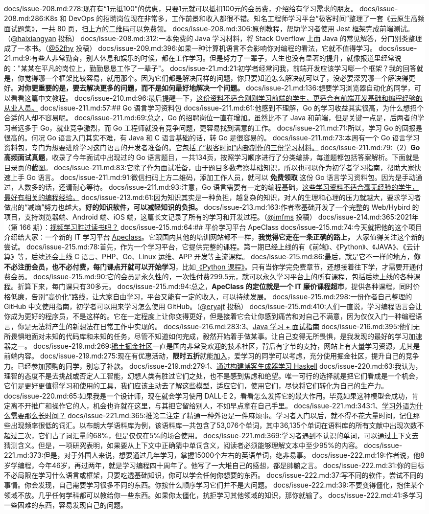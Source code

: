 docs/issue-208.md:278:现在有“1元抵100”的优惠，只要1元就可以抵扣100元的会员费，介绍给有学习需求的朋友。
docs/issue-208.md:286:K8s 和 DevOps 的招聘岗位现在非常多，工作前景和收入都很不错。知名工程师学习平台“极客时间”整理了一套《云原生高频面试题集》，一共 80 页，<ins>扫上方的二维码可以免费领</ins>。
docs/issue-208.md:306:原创教程，帮助学习者使用 Jest 框架完成前端测试。（[@haixiangyan](https://github.com/ruanyf/weekly/issues/2407) 投稿）
docs/issue-208.md:312:一本免费的 Java 学习材料，将 Stack Overflow 上面 Java 的常见解答，分门别类整理成了一本书。（[@52fhy](https://github.com/ruanyf/weekly/issues/2410) 投稿）
docs/issue-209.md:396:如果一种计算机语言不会影响你对编程的看法，它就不值得学习。
docs/issue-21.md:9:有些人非常勤奋，别人休息和娱乐的时候，都在工作学习。但是努力了一辈子，人生也没有显著的提升，就像报道里经常说的："某某在平凡的岗位上，勤勤恳恳工作了一辈子"。
docs/issue-21.md:21:初学者经常问我，前端开发应该学习哪一个框架？我的回答就是，你觉得哪一个框架比较容易，就用那个。因为它们都是解决同样的问题，你只要知道怎么解决就可以了，没必要深究哪一个解决得更好。__对你更重要的是，要去解决更多的问题，而不是如何最好地解决一个问题。__
docs/issue-21.md:136:想要学习浏览器自动化的同学，可以看看这篇中文教程。
docs/issue-210.md:96:最后提醒一下，<ins>这份资料不适合刚刚学习前端的学生，更适合有前端开发基础和编程经验的从业人员。</ins>
docs/issue-211.md:57:## Go 语言学习资料包
docs/issue-211.md:61:他感到不理解，Go 的学习收益其实很高，为什么想招个合适的人却不容易呢。
docs/issue-211.md:69:总之，Go 的招聘岗位一直在增加。虽然比不了 Java 和前端，但是关键一点是，后两者的学习者远多于 Go，就业竞争激烈，而 Go 工程师就没有竞争问题，更容易找到满意的工作。
docs/issue-211.md:71:所以，学习 Go 的回报是很高的。何况 Go 语言入门其实不难，有 Java 和 C 语言基础的话，转 Go 是很容易的。
docs/issue-211.md:73:本周有一个 Go 语言学习资料包，专门为想要进阶学习这门语言的开发者准备的。<ins>它包括了“极客时间”内部制作的三份学习材料。</ins>
docs/issue-211.md:79:（2）**Go 高频面试真题**，收录了今年面试中出现过的 Go 语言题目，一共134页，按照学习顺序进行了分类编排，每道题都包括答案解析。下面就是目录页的截图。
docs/issue-211.md:83:它除了作为面试准备，由于题目多数考察基础知识，所以也可以作为初学者学习指南，帮助大家快速上手 Go 语言。
docs/issue-211.md:91:微信扫码上方二维码，添加工作人员，就可以 **免费领取** 这份 Go 语言学习资料包。因为是手动通过，人数多的话，还请耐心等待。
docs/issue-211.md:93:注意，Go 语言需要有一定的编程基础，<ins>这些学习资料不适合毫无经验的学生，最好有相关的编程经验。</ins>
docs/issue-213.md:61:因为知识其实是一种负担，越复杂的知识，对人的生理和心理的压力就越大，要求学习者做出的“减熵”努力也越大。**好的知识软件，可以减轻知识的负担。**
docs/issue-213.md:163:作者零基础开发了一个完整的 Web/Hybird 的项目，支持浏览器端、Android 端、iOS 端，这篇长文记录了所有的学习和开发过程。（[@imfms](https://github.com/ruanyf/weekly/issues/2492) 投稿）
docs/issue-214.md:365:2021年（第 166 期）：[视频学习胜过读书吗？](https://www.ruanyifeng.com/blog/2021/07/weekly-issue-166.html)
docs/issue-215.md:64:## 平价学习平台 ApeClass
docs/issue-215.md:74:今天就把他的这个项目介绍给大家：一个新的 IT 学习平台 [Apeclass](http://www.apeclass.com?did=13)。它跟国内其他的培训网站都不一样，**我觉得它走在一条正确的路上，** 大家值得关注这个新的尝试。
docs/issue-215.md:78:首先，作为一个学习平台，它提供完整的课程。第一期已经上线的有《前端》、《Python》、《JAVA》、《云计算》等，后续还会上线 C 语言、PHP、Go、Linux 运维、APP 开发等主流课程。
docs/issue-215.md:86:最后，就是它不一样的地方，**你不必注册会员，也不必付费，每门课点开就可以开始学习**，比如[《Python 课程》](https://www.apeclass.com/course/1?did=13&moduleId=29)。只有当你学完免费章节，还想接着往下学，才需要开通付费会员。
docs/issue-215.md:90:它的会员是永久性的，一次性付费299.5元，就可以<ins>永久学习平台上的所有课程，包括后续上线的各种课程</ins>。折算下来，每门课只有30多元。
docs/issue-215.md:94:总之，**ApeClass 的定位就是一个 IT 廉价课程超市**，提供各种课程，同时价格低廉，告别“高价化”路线，让大家自由学习，平台又能有一定的收入，可以持续发展。
docs/issue-215.md:298:一份作者自己整理的 GitHub 中文使用指南，初学者可以用来学习怎么使用 GitHub。（[@eryajf](https://github.com/ruanyf/weekly/issues/2510) 投稿）
docs/issue-215.md:410:人们一直说，学习编程语言会让你成为更好的程序员，不是这样的。它在一定程度上让你变得更好，但是接着它会让你感到痛苦和对自己不满意，因为仅仅入门一种编程语言，你是无法将产生的新想法在日常工作中实现的。
docs/issue-216.md:283:3、[Java 学习 + 面试指南](https://javaguide.cn/)
docs/issue-216.md:395:他们无所畏惧地面对未知的代码库和未知的任务，尽管不知道如何完成，毅然开始着手做某事。让自己变得无所畏惧，是我发现的最好的学习加速器之一。
docs/issue-219.md:269:[稀土掘金社区](https://juejin.cn/)一直是国内非常受欢迎的技术社区，背后有字节的支持，网站上有大量学习资源，尤其是前端内容。
docs/issue-219.md:275:现在有优惠活动，**限时五折**就能[加入](https://juejin.cn/vip?utm_source=ruanyifeng0819&utm_medium=gzh&utm_campaign=202207vip)，爱学习的同学可以考虑，充分使用掘金社区，提升自己的竞争力。已经参加预购的同学，别忘了补款。
docs/issue-219.md:279:1、[通过构建博客生成器学习 Haskell](https://lhbg-book.link/)
docs/issue-220.md:63:我认为，理智的态度不是去挑战或否定人工智能，幻想人类有胜过它们之处，也不是感到焦虑和绝望。唯一可行的选择就是把它们看成是一个机会，它们是更好更值得学习和使用的工具，我们应该主动去了解这些模型，适应它们，使用它们，尽快将它们转化为自己的生产力。
docs/issue-220.md:65:如果我是一个设计师，现在就会学习使用 DALL·E 2，看看怎么发挥它的最大作用。毕竟如果这种模型会成功，肯定离不开推广和操作它的人，机会也许就在这里，与其把它留给别人，不如早点拿在自己手里。
docs/issue-221.md:343:1、[学习外语为什么需要那么长时间？](https://theamericanscholar.org/the-new-old-way-of-learning-languages/)
docs/issue-221.md:365:推论二注定了精通一种外语是一件麻烦事。学习者入门以后，就不得不花大量时间，记住那些出现频率很低的词汇。以布朗大学语料库为例，该语料库一共包含了53,076个单词，其中36,135个单词在语料库的所有文献中出现次数不超过三次，它们占了词汇量的68%，但是仅仅在5%的场合使用。
docs/issue-221.md:369:学习者遇到不认识的单词，可以通过上下文去猜测含义。但是，一项研究表明，如果要从上下文中正确猜中单词含义，阅读者必须能够理解文本中至少95%的内容。
docs/issue-221.md:373:但是，对于外国人来说，想要通过几年学习，掌握15000个左右的英语单词，绝非易事。
docs/issue-222.md:19:作者说，他8岁学编程，今年46岁，再过两年，就是学习编程四十周年了。他写了一大堆自己的感想，都是肺腑之言。
docs/issue-222.md:31:你的目标不必局限在学习什么语言或框架，只要吃透基础知识，你可以学会任何你想要的东西。
docs/issue-222.md:37:写不同的软件，尝试不同的事情。你会发现，自己需要学习很多不同的东西。你按什么顺序学习它们并不是大问题。
docs/issue-222.md:39:不要变得僵化，抱住某个领域不放。几乎任何学科都可以教给你一些东西。如果你太僵化，抗拒学习其他领域的知识，那你就输了。
docs/issue-222.md:41:多学习一些困难的东西，容易发现自己的问题。